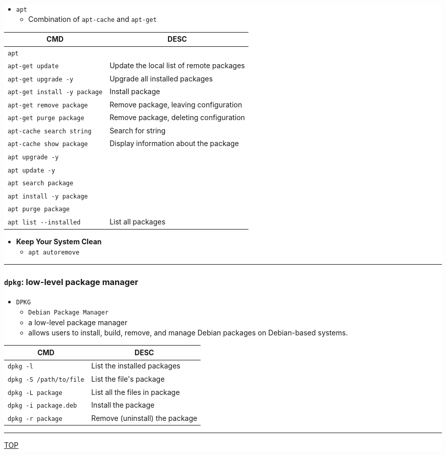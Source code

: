 - `apt`
  - Combination of `apt-cache` and `apt-get`

| CMD                          | DESC                                     |
| ---------------------------- | ---------------------------------------- |
| `apt`                        |                                          |
| `apt-get update`             | Update the local list of remote packages |
| `apt-get upgrade -y`         | Upgrade all installed packages           |
| `apt-get install -y package` | Install package                          |
| `apt-get remove package`     | Remove package, leaving configuration    |
| `apt-get purge package`      | Remove package, deleting configuration   |
| `apt-cache search string`    | Search for string                        |
| `apt-cache show package`     | Display information about the package    |
| `apt upgrade -y`             |                                          |
| `apt update -y`              |                                          |
| `apt search package`         |                                          |
| `apt install -y package`     |                                          |
| `apt purge package`          |                                          |
| `apt list --installed`       | List all packages                        |

- **Keep Your System Clean**
  - `apt autoremove`

---

### `dpkg`: low-level package manager

- `DPKG`
  - `Debian Package Manager`
  - a low-level package manager
  - allows users to install, build, remove, and manage Debian packages on Debian-based systems.

| CMD                     | DESC                           |
| ----------------------- | ------------------------------ |
| `dpkg -l`               | List the installed packages    |
| `dpkg -S /path/to/file` | List the file's package        |
| `dpkg -L package`       | List all the files in package  |
| `dpkg -i package.deb`   | Install the package            |
| `dpkg -r package`       | Remove (uninstall) the package |

---

[TOP](#linux---software-management-package)
